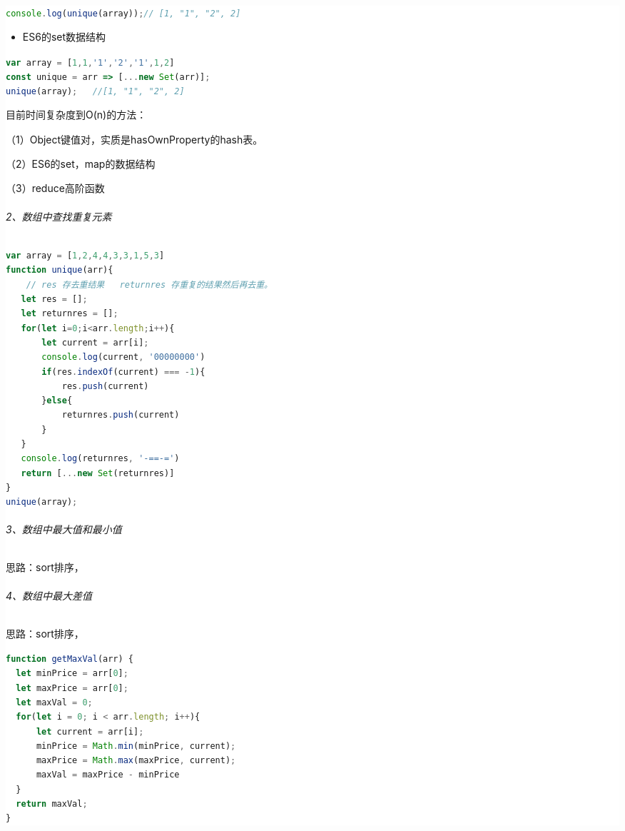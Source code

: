 ```js
console.log(unique(array));// [1, "1", "2", 2]
```
+ ES6的set数据结构
```js
var array = [1,1,'1','2','1',1,2]
const unique = arr => [...new Set(arr)];
unique(array);   //[1, "1", "2", 2]
```
目前时间复杂度到O(n)的方法：

（1）Object键值对，实质是hasOwnProperty的hash表。

（2）ES6的set，map的数据结构

（3）reduce高阶函数


###### 2、数组中查找重复元素

```js
var array = [1,2,4,4,3,3,1,5,3]
function unique(arr){
    // res 存去重结果   returnres 存重复的结果然后再去重。
   let res = []; 
   let returnres = [];
   for(let i=0;i<arr.length;i++){
       let current = arr[i];
       console.log(current, '00000000')
       if(res.indexOf(current) === -1){
           res.push(current)
       }else{
           returnres.push(current)
       }
   }
   console.log(returnres, '-==-=')
   return [...new Set(returnres)]
}
unique(array);   
```

###### 3、数组中最大值和最小值
思路：sort排序，

###### 4、数组中最大差值
思路：sort排序，
```js
function getMaxVal(arr) {
  let minPrice = arr[0];
  let maxPrice = arr[0];
  let maxVal = 0;
  for(let i = 0; i < arr.length; i++){
      let current = arr[i];
      minPrice = Math.min(minPrice, current);
      maxPrice = Math.max(maxPrice, current);
      maxVal = maxPrice - minPrice
  }
  return maxVal;
}
```
